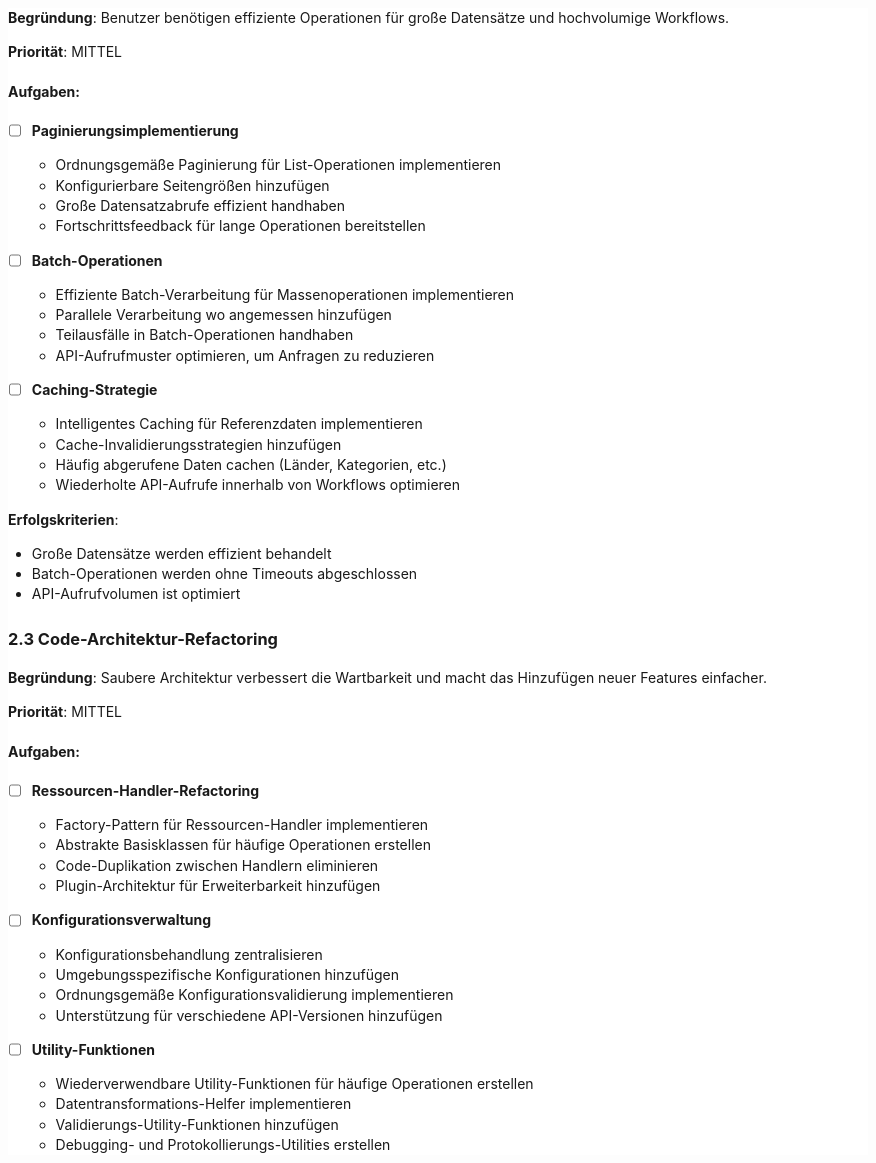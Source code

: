 **Begründung**: Benutzer benötigen effiziente Operationen für große Datensätze und hochvolumige Workflows.

**Priorität**: MITTEL

#### Aufgaben:
- [ ] **Paginierungsimplementierung**
  - Ordnungsgemäße Paginierung für List-Operationen implementieren
  - Konfigurierbare Seitengrößen hinzufügen
  - Große Datensatzabrufe effizient handhaben
  - Fortschrittsfeedback für lange Operationen bereitstellen

- [ ] **Batch-Operationen**
  - Effiziente Batch-Verarbeitung für Massenoperationen implementieren
  - Parallele Verarbeitung wo angemessen hinzufügen
  - Teilausfälle in Batch-Operationen handhaben
  - API-Aufrufmuster optimieren, um Anfragen zu reduzieren

- [ ] **Caching-Strategie**
  - Intelligentes Caching für Referenzdaten implementieren
  - Cache-Invalidierungsstrategien hinzufügen
  - Häufig abgerufene Daten cachen (Länder, Kategorien, etc.)
  - Wiederholte API-Aufrufe innerhalb von Workflows optimieren

**Erfolgskriterien**:
- Große Datensätze werden effizient behandelt
- Batch-Operationen werden ohne Timeouts abgeschlossen
- API-Aufrufvolumen ist optimiert

### 2.3 Code-Architektur-Refactoring

**Begründung**: Saubere Architektur verbessert die Wartbarkeit und macht das Hinzufügen neuer Features einfacher.

**Priorität**: MITTEL

#### Aufgaben:
- [ ] **Ressourcen-Handler-Refactoring**
  - Factory-Pattern für Ressourcen-Handler implementieren
  - Abstrakte Basisklassen für häufige Operationen erstellen
  - Code-Duplikation zwischen Handlern eliminieren
  - Plugin-Architektur für Erweiterbarkeit hinzufügen

- [ ] **Konfigurationsverwaltung**
  - Konfigurationsbehandlung zentralisieren
  - Umgebungsspezifische Konfigurationen hinzufügen
  - Ordnungsgemäße Konfigurationsvalidierung implementieren
  - Unterstützung für verschiedene API-Versionen hinzufügen

- [ ] **Utility-Funktionen**
  - Wiederverwendbare Utility-Funktionen für häufige Operationen erstellen
  - Datentransformations-Helfer implementieren
  - Validierungs-Utility-Funktionen hinzufügen
  - Debugging- und Protokollierungs-Utilities erstellen

